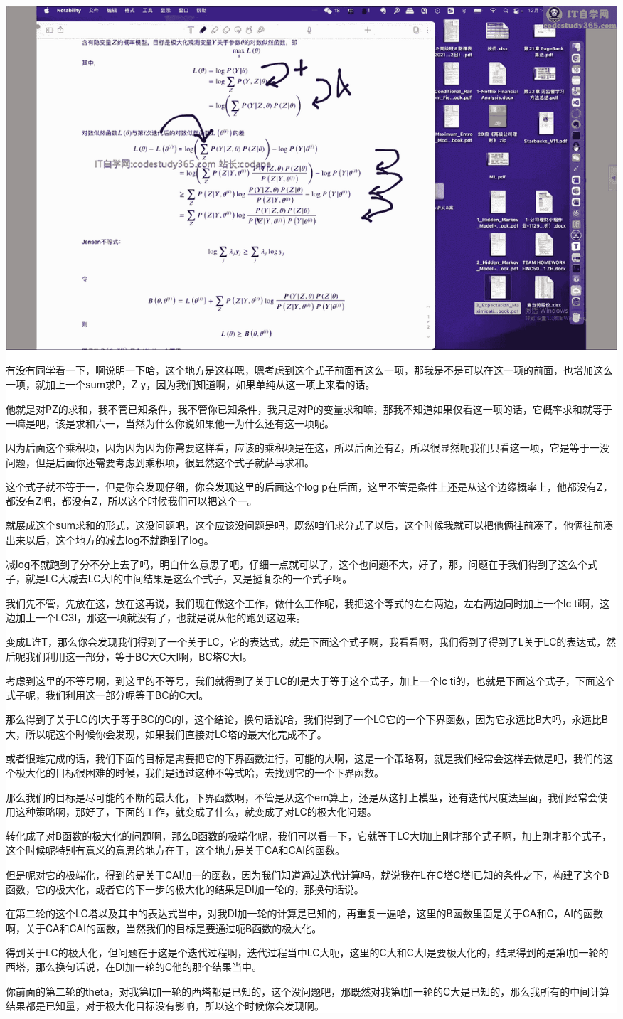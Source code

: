 ![](img/5e7815d783e5120538284638793c2d20_51.png)

有没有同学看一下，啊说明一下哈，这个地方是这样嗯，嗯考虑到这个式子前面有这么一项，那我是不是可以在这一项的前面，也增加这么一项，就加上一个sum求P，Z y，因为我们知道啊，如果单纯从这一项上来看的话。

他就是对PZ的求和，我不管已知条件，我不管你已知条件，我只是对P的变量求和嘛，那我不知道如果仅看这一项的话，它概率求和就等于一嘛是吧，该是求和六一，当然为什么你说如果他一为什么还有这一项呢。

因为后面这个乘积项，因为因为因为你需要这样看，应该的乘积项是在这，所以后面还有Z，所以很显然呃我们只看这一项，它是等于一没问题，但是后面你还需要考虑到乘积项，很显然这个式子就萨马求和。

这个式子就不等于一，但是你会发现仔细，你会发现这里的后面这个log p在后面，这里不管是条件上还是从这个边缘概率上，他都没有Z，都没有Z吧，都没有Z，所以这个时候我们可以把这个一。

就展成这个sum求和的形式，这没问题吧，这个应该没问题是吧，既然咱们求分式了以后，这个时候我就可以把他俩往前凑了，他俩往前凑出来以后，这个地方的减去log不就跑到了log。

减log不就跑到了分不分上去了吗，明白什么意思了吧，仔细一点就可以了，这个也问题不大，好了，那，问题在于我们得到了这么个式子，就是LC大减去LC大I的中间结果是这么个式子，又是挺复杂的一个式子啊。

我们先不管，先放在这，放在这再说，我们现在做这个工作，做什么工作呢，我把这个等式的左右两边，左右两边同时加上一个lc ti啊，这边加上一个LC3I，那这一项就没有了，也就是说从他的跑到这边来。

变成L谁T，那么你会发现我们得到了一个关于LC，它的表达式，就是下面这个式子啊，我看看啊，我们得到了得到了L关于LC的表达式，然后呢我们利用这一部分，等于BC大C大I啊，BC塔C大I。

考虑到这里的不等号啊，到这里的不等号，我们就得到了关于LC的I是大于等于这个式子，加上一个lc ti的，也就是下面这个式子，下面这个式子呢，我们利用这一部分呢等于BC的C大I。

那么得到了关于LC的I大于等于BC的C的I，这个结论，换句话说哈，我们得到了一个LC它的一个下界函数，因为它永远比B大吗，永远比B大，所以呢这个时候你会发现，如果我们直接对LC塔的最大化完成不了。

或者很难完成的话，我们下面的目标是需要把它的下界函数进行，可能的大啊，这是一个策略啊，就是我们经常会这样去做是吧，我们的这个极大化的目标很困难的时候，我们是通过这种不等式哈，去找到它的一个下界函数。

那么我们的目标是尽可能的不断的最大化，下界函数啊，不管是从这个em算上，还是从这打上模型，还有迭代尺度法里面，我们经常会使用这种策略啊，那好了，下面的工作，就变成了什么，就变成了对LC的极大化问题。

转化成了对B函数的极大化的问题啊，那么B函数的极端化呢，我们可以看一下，它就等于LC大I加上刚才那个式子啊，加上刚才那个式子，这个时候呢特别有意义的意思的地方在于，这个地方是关于CA和CAI的函数。

但是呢对它的极端化，得到的是关于CAI加一的函数，因为我们知道通过迭代计算吗，就说我在L在C塔C塔I已知的条件之下，构建了这个B函数，它的极大化，或者它的下一步的极大化的结果是DI加一轮的，那换句话说。

在第二轮的这个LC塔以及其中的表达式当中，对我DI加一轮的计算是已知的，再重复一遍哈，这里的B函数里面是关于CA和C，AI的函数啊，关于CA和CAI的函数，当然我们的目标是要通过呃B函数的极大化。

得到关于LC的极大化，但问题在于这是个迭代过程啊，迭代过程当中LC大呃，这里的C大和C大I是要极大化的，结果得到的是第I加一轮的西塔，那么换句话说，在DI加一轮的C他的那个结果当中。

你前面的第二轮的theta，对我第I加一轮的西塔都是已知的，这个没问题吧，那既然对我第I加一轮的C大是已知的，那么我所有的中间计算结果都是已知量，对于极大化目标没有影响，所以这个时候你会发现啊。

